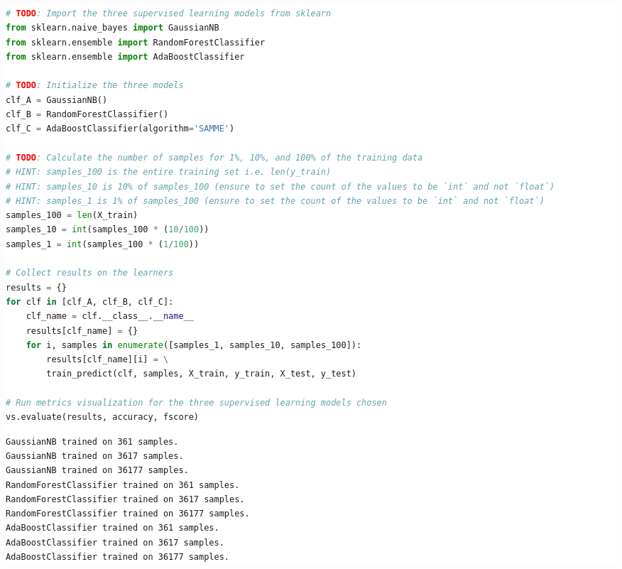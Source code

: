 
```python
# TODO: Import the three supervised learning models from sklearn
from sklearn.naive_bayes import GaussianNB
from sklearn.ensemble import RandomForestClassifier
from sklearn.ensemble import AdaBoostClassifier

# TODO: Initialize the three models
clf_A = GaussianNB()
clf_B = RandomForestClassifier()
clf_C = AdaBoostClassifier(algorithm='SAMME')

# TODO: Calculate the number of samples for 1%, 10%, and 100% of the training data
# HINT: samples_100 is the entire training set i.e. len(y_train)
# HINT: samples_10 is 10% of samples_100 (ensure to set the count of the values to be `int` and not `float`)
# HINT: samples_1 is 1% of samples_100 (ensure to set the count of the values to be `int` and not `float`)
samples_100 = len(X_train)
samples_10 = int(samples_100 * (10/100))
samples_1 = int(samples_100 * (1/100))

# Collect results on the learners
results = {}
for clf in [clf_A, clf_B, clf_C]:
    clf_name = clf.__class__.__name__
    results[clf_name] = {}
    for i, samples in enumerate([samples_1, samples_10, samples_100]):
        results[clf_name][i] = \
        train_predict(clf, samples, X_train, y_train, X_test, y_test)

# Run metrics visualization for the three supervised learning models chosen
vs.evaluate(results, accuracy, fscore)
```

    GaussianNB trained on 361 samples.
    GaussianNB trained on 3617 samples.
    GaussianNB trained on 36177 samples.
    RandomForestClassifier trained on 361 samples.
    RandomForestClassifier trained on 3617 samples.
    RandomForestClassifier trained on 36177 samples.
    AdaBoostClassifier trained on 361 samples.
    AdaBoostClassifier trained on 3617 samples.
    AdaBoostClassifier trained on 36177 samples.



    